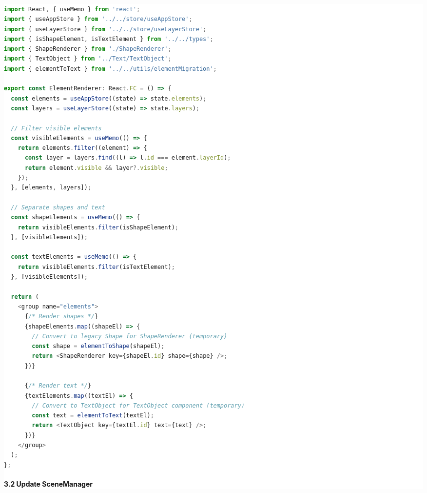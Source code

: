 ```typescript
import React, { useMemo } from 'react';
import { useAppStore } from '../../store/useAppStore';
import { useLayerStore } from '../../store/useLayerStore';
import { isShapeElement, isTextElement } from '../../types';
import { ShapeRenderer } from './ShapeRenderer';
import { TextObject } from '../Text/TextObject';
import { elementToText } from '../../utils/elementMigration';

export const ElementRenderer: React.FC = () => {
  const elements = useAppStore((state) => state.elements);
  const layers = useLayerStore((state) => state.layers);

  // Filter visible elements
  const visibleElements = useMemo(() => {
    return elements.filter((element) => {
      const layer = layers.find((l) => l.id === element.layerId);
      return element.visible && layer?.visible;
    });
  }, [elements, layers]);

  // Separate shapes and text
  const shapeElements = useMemo(() => {
    return visibleElements.filter(isShapeElement);
  }, [visibleElements]);

  const textElements = useMemo(() => {
    return visibleElements.filter(isTextElement);
  }, [visibleElements]);

  return (
    <group name="elements">
      {/* Render shapes */}
      {shapeElements.map((shapeEl) => {
        // Convert to legacy Shape for ShapeRenderer (temporary)
        const shape = elementToShape(shapeEl);
        return <ShapeRenderer key={shapeEl.id} shape={shape} />;
      })}

      {/* Render text */}
      {textElements.map((textEl) => {
        // Convert to TextObject for TextObject component (temporary)
        const text = elementToText(textEl);
        return <TextObject key={textEl.id} text={text} />;
      })}
    </group>
  );
};
```

#### 3.2 Update SceneManager
